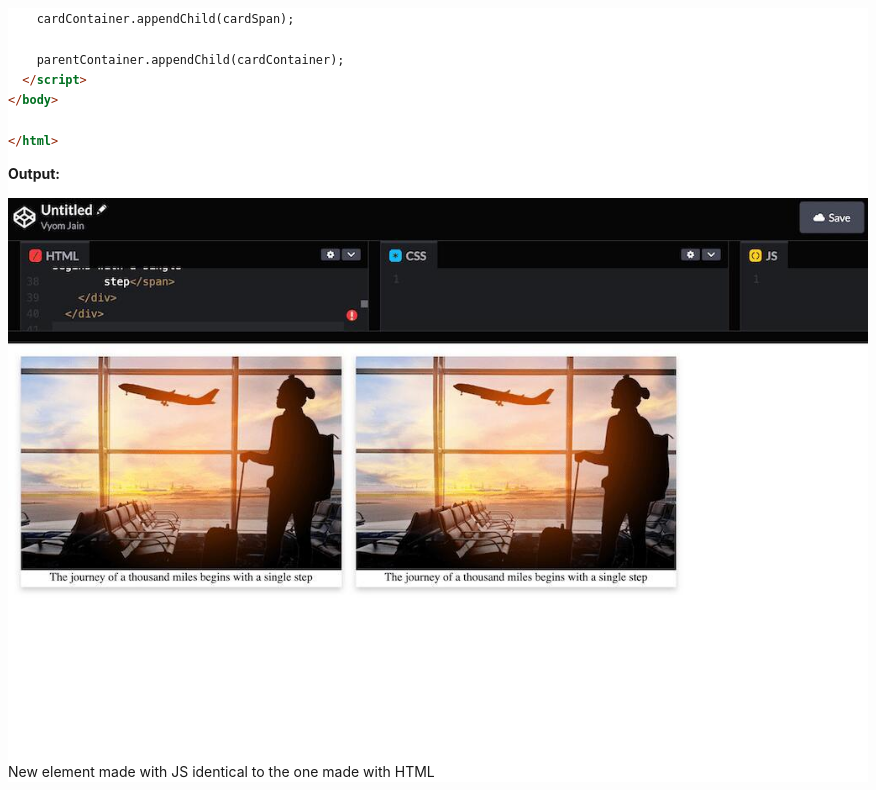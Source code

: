 ```html
    cardContainer.appendChild(cardSpan);
    
    parentContainer.appendChild(cardContainer);
  </script>
</body>

</html>
```

**Output:**

![alt text](image-10.png)

New element made with JS identical to the one made with HTML
